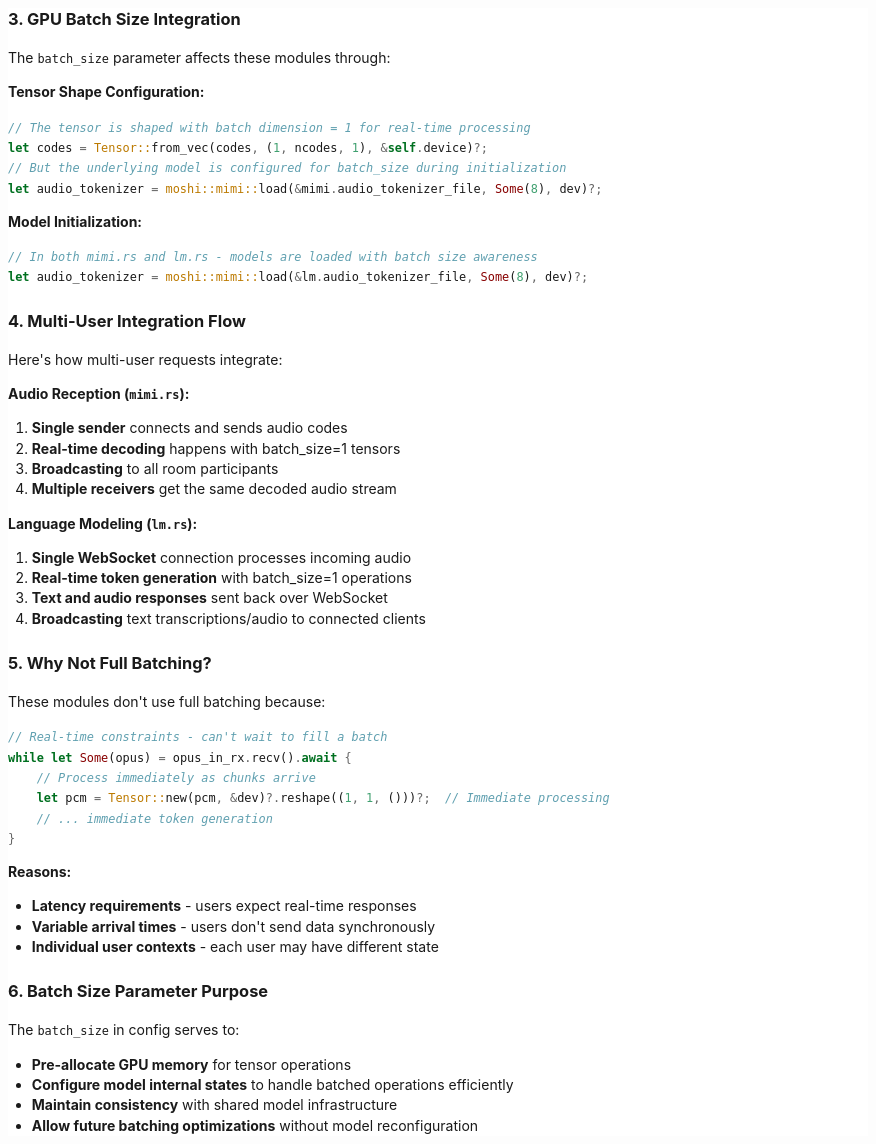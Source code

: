 ### 3. **GPU Batch Size Integration**

The `batch_size` parameter affects these modules through:

**Tensor Shape Configuration:**
```rust
// The tensor is shaped with batch dimension = 1 for real-time processing
let codes = Tensor::from_vec(codes, (1, ncodes, 1), &self.device)?;
// But the underlying model is configured for batch_size during initialization
let audio_tokenizer = moshi::mimi::load(&mimi.audio_tokenizer_file, Some(8), dev)?;
```

**Model Initialization:**
```rust
// In both mimi.rs and lm.rs - models are loaded with batch size awareness
let audio_tokenizer = moshi::mimi::load(&lm.audio_tokenizer_file, Some(8), dev)?;
```

### 4. **Multi-User Integration Flow**

Here's how multi-user requests integrate:

**Audio Reception (`mimi.rs`):**
1. **Single sender** connects and sends audio codes
2. **Real-time decoding** happens with batch_size=1 tensors
3. **Broadcasting** to all room participants
4. **Multiple receivers** get the same decoded audio stream

**Language Modeling (`lm.rs`):**
1. **Single WebSocket** connection processes incoming audio
2. **Real-time token generation** with batch_size=1 operations
3. **Text and audio responses** sent back over WebSocket
4. **Broadcasting** text transcriptions/audio to connected clients

### 5. **Why Not Full Batching?**

These modules don't use full batching because:

```rust
// Real-time constraints - can't wait to fill a batch
while let Some(opus) = opus_in_rx.recv().await {
    // Process immediately as chunks arrive
    let pcm = Tensor::new(pcm, &dev)?.reshape((1, 1, ()))?;  // Immediate processing
    // ... immediate token generation
}
```

**Reasons:**
- **Latency requirements** - users expect real-time responses
- **Variable arrival times** - users don't send data synchronously
- **Individual user contexts** - each user may have different state

### 6. **Batch Size Parameter Purpose**

The `batch_size` in config serves to:
- **Pre-allocate GPU memory** for tensor operations
- **Configure model internal states** to handle batched operations efficiently
- **Maintain consistency** with shared model infrastructure
- **Allow future batching optimizations** without model reconfiguration
